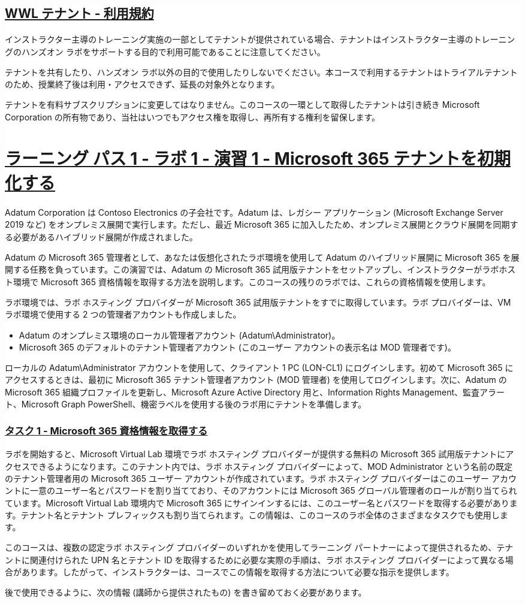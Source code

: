 ## [WWL テナント - 利用規約](https://github.com/MicrosoftLearning/MS-102T00-Microsoft-365-Administrator-Essentials/blob/master/Instructions/Labs/LAB_AK_01_Lab1_Ex1_Initialize_M365_Tenant.md#wwl-tenants---terms-of-use)

インストラクター主導のトレーニング実施の一部としてテナントが提供されている場合、テナントはインストラクター主導のトレーニングのハンズオン ラボをサポートする目的で利用可能であることに注意してください。

テナントを共有したり、ハンズオン ラボ以外の目的で使用したりしないでください。本コースで利用するテナントはトライアルテナントのため、授業終了後は利用・アクセスできず、延長の対象外となります。

テナントを有料サブスクリプションに変更してはなりません。このコースの一環として取得したテナントは引き続き Microsoft Corporation の所有物であり、当社はいつでもアクセス権を取得し、再所有する権利を留保します。

# [ラーニング パス 1 - ラボ 1 - 演習 1 - Microsoft 365 テナントを初期化する](https://github.com/MicrosoftLearning/MS-102T00-Microsoft-365-Administrator-Essentials/blob/master/Instructions/Labs/LAB_AK_01_Lab1_Ex1_Initialize_M365_Tenant.md#learning-path-1---lab-1---exercise-1---initialize-your-microsoft-365-tenant)

Adatum Corporation は Contoso Electronics の子会社です。Adatum は、レガシー アプリケーション (Microsoft Exchange Server 2019 など) をオンプレミス展開で実行します。ただし、最近 Microsoft 365 に加入したため、オンプレミス展開とクラウド展開を同期する必要があるハイブリッド展開が作成されました。

Adatum の Microsoft 365 管理者として、あなたは仮想化されたラボ環境を使用して Adatum のハイブリッド展開に Microsoft 365 を展開する任務を負っています。この演習では、Adatum の Microsoft 365 試用版テナントをセットアップし、インストラクターがラボホスト環境で Microsoft 365 資格情報を取得する方法を説明します。このコースの残りのラボでは、これらの資格情報を使用します。

ラボ環境では、ラボ ホスティング プロバイダーが Microsoft 365 試用版テナントをすでに取得しています。ラボ プロバイダーは、VM ラボ環境で使用する 2 つの管理者アカウントも作成しました。

- Adatum のオンプレミス環境のローカル管理者アカウント (Adatum\Administrator)。
- Microsoft 365 のデフォルトのテナント管理者アカウント (このユーザー アカウントの表示名は MOD 管理者です)。

ローカルの Adatum\Administrator アカウントを使用して、クライアント 1 PC (LON-CL1) にログインします。初めて Microsoft 365 にアクセスするときは、最初に Microsoft 365 テナント管理者アカウント (MOD 管理者) を使用してログインします。次に、Adatum の Microsoft 365 組織プロファイルを更新し、Microsoft Azure Active Directory 用と、Information Rights Management、監査アラート、Microsoft Graph PowerShell、機密ラベルを使用する後のラボ用にテナントを準備します。

### [タスク 1 - Microsoft 365 資格情報を取得する](https://github.com/MicrosoftLearning/MS-102T00-Microsoft-365-Administrator-Essentials/blob/master/Instructions/Labs/LAB_AK_01_Lab1_Ex1_Initialize_M365_Tenant.md#task-1---obtain-your-microsoft-365-credentials)

ラボを開始すると、Microsoft Virtual Lab 環境でラボ ホスティング プロバイダーが提供する無料の Microsoft 365 試用版テナントにアクセスできるようになります。このテナント内では、ラボ ホスティング プロバイダーによって、MOD Administrator という名前の既定のテナント管理者用の Microsoft 365 ユーザー アカウントが作成されています。ラボ ホスティング プロバイダーはこのユーザー アカウントに一意のユーザー名とパスワードを割り当てており、そのアカウントには Microsoft 365 グローバル管理者のロールが割り当てられています。Microsoft Virtual Lab 環境内で Microsoft 365 にサインインするには、このユーザー名とパスワードを取得する必要があります。テナント名とテナント プレフィックスも割り当てられます。この情報は、このコースのラボ全体のさまざまなタスクでも使用します。

このコースは、複数の認定ラボ ホスティング プロバイダーのいずれかを使用してラーニング パートナーによって提供されるため、テナントに関連付けられた UPN 名とテナント ID を取得するために必要な実際の手順は、ラボ ホスティング プロバイダーによって異なる場合があります。したがって、インストラクターは、コースでこの情報を取得する方法について必要な指示を提供します。

後で使用できるように、次の情報 (講師から提供されたもの) を書き留めておく必要があります。
